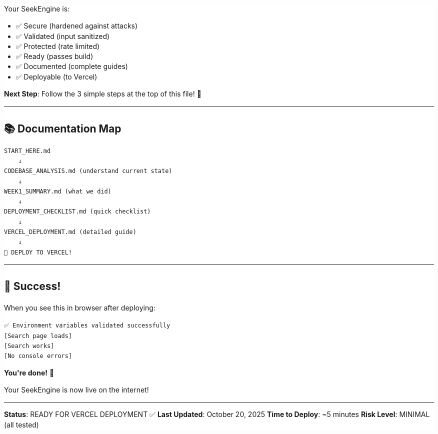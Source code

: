 Your SeekEngine is:
- ✅ Secure (hardened against attacks)
- ✅ Validated (input sanitized)
- ✅ Protected (rate limited)
- ✅ Ready (passes build)
- ✅ Documented (complete guides)
- ✅ Deployable (to Vercel)

**Next Step**: Follow the 3 simple steps at the top of this file! 🚀

---

## 📚 Documentation Map

```
START_HERE.md
    ↓
CODEBASE_ANALYSIS.md (understand current state)
    ↓
WEEK1_SUMMARY.md (what we did)
    ↓
DEPLOYMENT_CHECKLIST.md (quick checklist)
    ↓
VERCEL_DEPLOYMENT.md (detailed guide)
    ↓
🚀 DEPLOY TO VERCEL!
```

---

## 🎯 Success!

When you see this in browser after deploying:
```
✅ Environment variables validated successfully
[Search page loads]
[Search works]
[No console errors]
```

**You're done!** 🎉

Your SeekEngine is now live on the internet!

---

**Status**: READY FOR VERCEL DEPLOYMENT ✅
**Last Updated**: October 20, 2025
**Time to Deploy**: ~5 minutes
**Risk Level**: MINIMAL (all tested)

